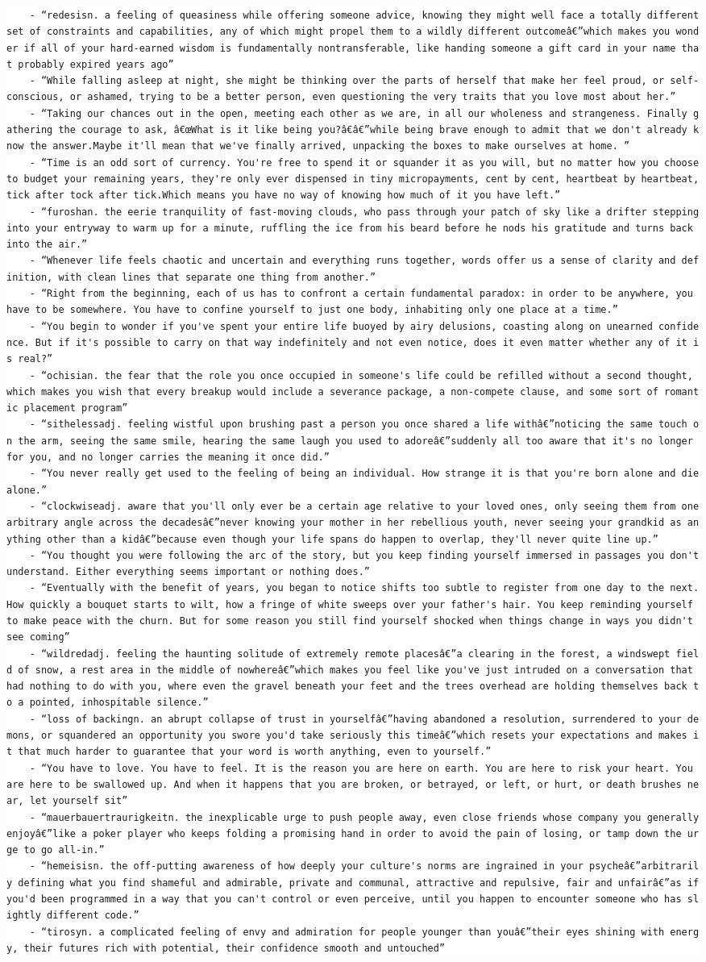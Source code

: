 		- “redesisn. a feeling of queasiness while offering someone advice, knowing they might well face a totally different set of constraints and capabilities, any of which might propel them to a wildly different outcomeâ€”which makes you wonder if all of your hard-earned wisdom is fundamentally nontransferable, like handing someone a gift card in your name that probably expired years ago”
		- “While falling asleep at night, she might be thinking over the parts of herself that make her feel proud, or self-conscious, or ashamed, trying to be a better person, even questioning the very traits that you love most about her.”
		- “Taking our chances out in the open, meeting each other as we are, in all our wholeness and strangeness. Finally gathering the courage to ask, â€œWhat is it like being you?â€â€”while being brave enough to admit that we don't already know the answer.Maybe it'll mean that we've finally arrived, unpacking the boxes to make ourselves at home. ”
		- “Time is an odd sort of currency. You're free to spend it or squander it as you will, but no matter how you choose to budget your remaining years, they're only ever dispensed in tiny micropayments, cent by cent, heartbeat by heartbeat, tick after tock after tick.Which means you have no way of knowing how much of it you have left.”
		- “furoshan. the eerie tranquility of fast-moving clouds, who pass through your patch of sky like a drifter stepping into your entryway to warm up for a minute, ruffling the ice from his beard before he nods his gratitude and turns back into the air.”
		- “Whenever life feels chaotic and uncertain and everything runs together, words offer us a sense of clarity and definition, with clean lines that separate one thing from another.”
		- “Right from the beginning, each of us has to confront a certain fundamental paradox: in order to be anywhere, you have to be somewhere. You have to confine yourself to just one body, inhabiting only one place at a time.”
		- “You begin to wonder if you've spent your entire life buoyed by airy delusions, coasting along on unearned confidence. But if it's possible to carry on that way indefinitely and not even notice, does it even matter whether any of it is real?”
		- “ochisian. the fear that the role you once occupied in someone's life could be refilled without a second thought, which makes you wish that every breakup would include a severance package, a non-compete clause, and some sort of romantic placement program”
		- “sithelessadj. feeling wistful upon brushing past a person you once shared a life withâ€”noticing the same touch on the arm, seeing the same smile, hearing the same laugh you used to adoreâ€”suddenly all too aware that it's no longer for you, and no longer carries the meaning it once did.”
		- “You never really get used to the feeling of being an individual. How strange it is that you're born alone and die alone.”
		- “clockwiseadj. aware that you'll only ever be a certain age relative to your loved ones, only seeing them from one arbitrary angle across the decadesâ€”never knowing your mother in her rebellious youth, never seeing your grandkid as anything other than a kidâ€”because even though your life spans do happen to overlap, they'll never quite line up.”
		- “You thought you were following the arc of the story, but you keep finding yourself immersed in passages you don't understand. Either everything seems important or nothing does.”
		- “Eventually with the benefit of years, you began to notice shifts too subtle to register from one day to the next. How quickly a bouquet starts to wilt, how a fringe of white sweeps over your father's hair. You keep reminding yourself to make peace with the churn. But for some reason you still find yourself shocked when things change in ways you didn't see coming”
		- “wildredadj. feeling the haunting solitude of extremely remote placesâ€”a clearing in the forest, a windswept field of snow, a rest area in the middle of nowhereâ€”which makes you feel like you've just intruded on a conversation that had nothing to do with you, where even the gravel beneath your feet and the trees overhead are holding themselves back to a pointed, inhospitable silence.”
		- “loss of backingn. an abrupt collapse of trust in yourselfâ€”having abandoned a resolution, surrendered to your demons, or squandered an opportunity you swore you'd take seriously this timeâ€”which resets your expectations and makes it that much harder to guarantee that your word is worth anything, even to yourself.”
		- “You have to love. You have to feel. It is the reason you are here on earth. You are here to risk your heart. You are here to be swallowed up. And when it happens that you are broken, or betrayed, or left, or hurt, or death brushes near, let yourself sit”
		- “mauerbauertraurigkeitn. the inexplicable urge to push people away, even close friends whose company you generally enjoyâ€”like a poker player who keeps folding a promising hand in order to avoid the pain of losing, or tamp down the urge to go all-in.”
		- “hemeisisn. the off-putting awareness of how deeply your culture's norms are ingrained in your psycheâ€”arbitrarily defining what you find shameful and admirable, private and communal, attractive and repulsive, fair and unfairâ€”as if you'd been programmed in a way that you can't control or even perceive, until you happen to encounter someone who has slightly different code.”
		- “tirosyn. a complicated feeling of envy and admiration for people younger than youâ€”their eyes shining with energy, their futures rich with potential, their confidence smooth and untouched”